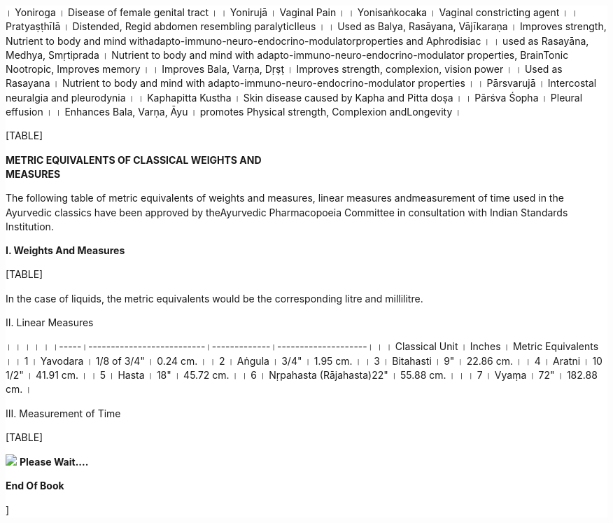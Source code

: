 । Yoniroga                              । Disease of female genital tract                                                                                            ।
। Yonirujā                              । Vaginal Pain                                                                                                               ।
। Yonisaṅkocaka                         । Vaginal constricting agent                                                                                                 ।
। Pratyaṣṭhīlā                          । Distended, Regid abdomen resembling paralyticIleus                                                                        ।
। Used as Balya, Rasāyana, Vājīkaraṇa  । Improves strength, Nutrient to body and mind withadapto-immuno-neuro-endocrino-modulatorproperties and Aphrodisiac       ।
। used as Rasayāna, Medhya, Smṛtiprada । Nutrient to body and mind with adapto-immuno-neuro-endocrino-modulator properties, BrainTonic Nootropic, Improves memory ।
। Improves Bala, Varṇa, Dṛṣṭ            । Improves strength, complexion, vision power                                                                                ।
। Used as Rasayana                      । Nutrient to body and mind with adapto-immuno-neuro-endocrino-modulator properties                                         ।
। Pārsvarujā                            । Intercostal neuralgia and pleurodynia                                                                                      ।
। Kaphapitta Kustha                     । Skin disease caused by Kapha and Pitta doṣa                                                                                ।
। Pārśva Śopha                          । Pleural effusion                                                                                                           ।
। Enhances Bala, Varṇa, Āyu             । promotes Physical strength, Complexion andLongevity                                                                       ।



[TABLE]



**METRIC EQUIVALENTS OF CLASSICAL WEIGHTS AND  
MEASURES**



The following table of metric equivalents of weights and measures, linear measures andmeasurement of time used in the Ayurvedic classics have been approved by theAyurvedic Pharmacopoeia Committee in consultation with Indian Standards Institution.



**I. Weights And Measures**

[TABLE]



In the case of liquids, the metric equivalents would be the corresponding litre and millilitre.

II\. Linear Measures

।     ।                          ।             ।                    ।
।-----।--------------------------।-------------।--------------------।
।    । Classical Unit           । Inches      । Metric Equivalents ।
। 1   । Yavodara                 । 1/8 of 3/4" । 0.24 cm.           ।
। 2   । Aṅgula                   । 3/4"        । 1.95 cm.           ।
। 3   । Bitahasti                । 9"          । 22.86 cm.          ।
। 4   । Aratni                   । 10 1/2"     । 41.91 cm.          ।
। 5   । Hasta                    । 18"         । 45.72 cm.          ।
। 6   । Nṛpahasta (Rājahasta)22" । 55.88 cm.   ।                   ।
। 7   । Vyaṃa                    । 72"         । 182.88 cm.         ।

III\. Measurement of Time

[TABLE]



![](include/loader.gif) **Please Wait....**

**End Of Book**

\]
